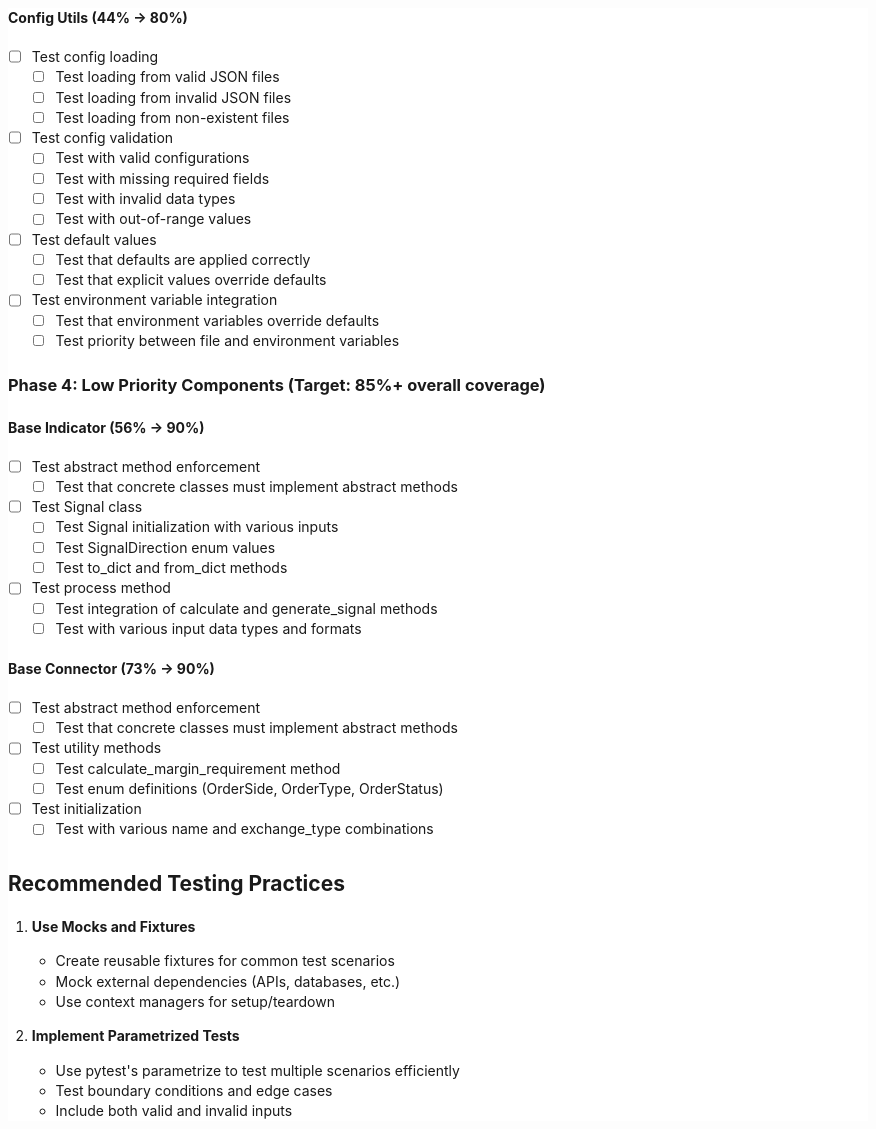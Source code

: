 
#### Config Utils (44% → 80%)
- [ ] Test config loading
  - [ ] Test loading from valid JSON files
  - [ ] Test loading from invalid JSON files
  - [ ] Test loading from non-existent files
- [ ] Test config validation
  - [ ] Test with valid configurations
  - [ ] Test with missing required fields
  - [ ] Test with invalid data types
  - [ ] Test with out-of-range values
- [ ] Test default values
  - [ ] Test that defaults are applied correctly
  - [ ] Test that explicit values override defaults
- [ ] Test environment variable integration
  - [ ] Test that environment variables override defaults
  - [ ] Test priority between file and environment variables

### Phase 4: Low Priority Components (Target: 85%+ overall coverage)

#### Base Indicator (56% → 90%)
- [ ] Test abstract method enforcement
  - [ ] Test that concrete classes must implement abstract methods
- [ ] Test Signal class
  - [ ] Test Signal initialization with various inputs
  - [ ] Test SignalDirection enum values
  - [ ] Test to_dict and from_dict methods
- [ ] Test process method
  - [ ] Test integration of calculate and generate_signal methods
  - [ ] Test with various input data types and formats

#### Base Connector (73% → 90%)
- [ ] Test abstract method enforcement
  - [ ] Test that concrete classes must implement abstract methods
- [ ] Test utility methods
  - [ ] Test calculate_margin_requirement method
  - [ ] Test enum definitions (OrderSide, OrderType, OrderStatus)
- [ ] Test initialization
  - [ ] Test with various name and exchange_type combinations

## Recommended Testing Practices

1. **Use Mocks and Fixtures**
   - Create reusable fixtures for common test scenarios
   - Mock external dependencies (APIs, databases, etc.)
   - Use context managers for setup/teardown

2. **Implement Parametrized Tests**
   - Use pytest's parametrize to test multiple scenarios efficiently
   - Test boundary conditions and edge cases
   - Include both valid and invalid inputs
